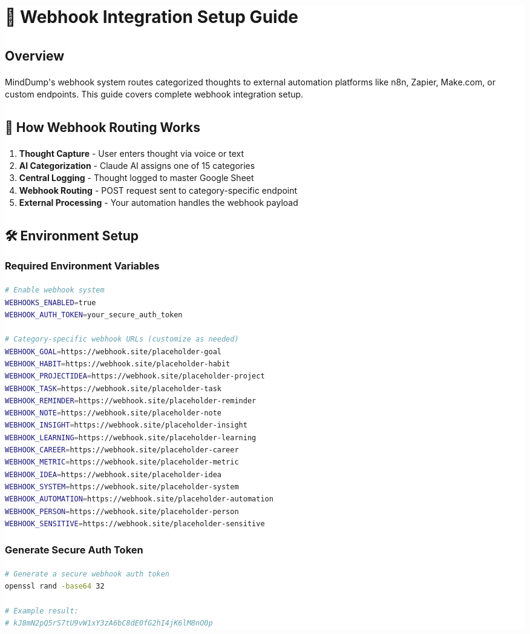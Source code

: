 # 🔗 Webhook Integration Setup Guide

## Overview

MindDump's webhook system routes categorized thoughts to external automation platforms like n8n, Zapier, Make.com, or custom endpoints. This guide covers complete webhook integration setup.

## 🎯 How Webhook Routing Works

1. **Thought Capture** - User enters thought via voice or text
2. **AI Categorization** - Claude AI assigns one of 15 categories
3. **Central Logging** - Thought logged to master Google Sheet
4. **Webhook Routing** - POST request sent to category-specific endpoint
5. **External Processing** - Your automation handles the webhook payload

## 🛠️ Environment Setup

### Required Environment Variables

```bash
# Enable webhook system
WEBHOOKS_ENABLED=true
WEBHOOK_AUTH_TOKEN=your_secure_auth_token

# Category-specific webhook URLs (customize as needed)
WEBHOOK_GOAL=https://webhook.site/placeholder-goal
WEBHOOK_HABIT=https://webhook.site/placeholder-habit
WEBHOOK_PROJECTIDEA=https://webhook.site/placeholder-project
WEBHOOK_TASK=https://webhook.site/placeholder-task
WEBHOOK_REMINDER=https://webhook.site/placeholder-reminder
WEBHOOK_NOTE=https://webhook.site/placeholder-note
WEBHOOK_INSIGHT=https://webhook.site/placeholder-insight
WEBHOOK_LEARNING=https://webhook.site/placeholder-learning
WEBHOOK_CAREER=https://webhook.site/placeholder-career
WEBHOOK_METRIC=https://webhook.site/placeholder-metric
WEBHOOK_IDEA=https://webhook.site/placeholder-idea
WEBHOOK_SYSTEM=https://webhook.site/placeholder-system
WEBHOOK_AUTOMATION=https://webhook.site/placeholder-automation
WEBHOOK_PERSON=https://webhook.site/placeholder-person
WEBHOOK_SENSITIVE=https://webhook.site/placeholder-sensitive
```

### Generate Secure Auth Token

```bash
# Generate a secure webhook auth token
openssl rand -base64 32

# Example result: 
# kJ8mN2pQ5rS7tU9vW1xY3zA6bC8dE0fG2hI4jK6lM8nO0p
```
